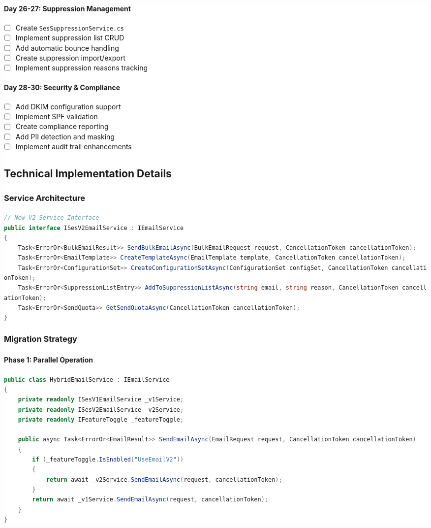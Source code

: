 #### Day 26-27: Suppression Management
- [ ] Create `SesSuppressionService.cs`
- [ ] Implement suppression list CRUD
- [ ] Add automatic bounce handling
- [ ] Create suppression import/export
- [ ] Implement suppression reasons tracking

#### Day 28-30: Security & Compliance
- [ ] Add DKIM configuration support
- [ ] Implement SPF validation
- [ ] Create compliance reporting
- [ ] Add PII detection and masking
- [ ] Implement audit trail enhancements

## Technical Implementation Details

### Service Architecture

```csharp
// New V2 Service Interface
public interface ISesV2EmailService : IEmailService
{
    Task<ErrorOr<BulkEmailResult>> SendBulkEmailAsync(BulkEmailRequest request, CancellationToken cancellationToken);
    Task<ErrorOr<EmailTemplate>> CreateTemplateAsync(EmailTemplate template, CancellationToken cancellationToken);
    Task<ErrorOr<ConfigurationSet>> CreateConfigurationSetAsync(ConfigurationSet configSet, CancellationToken cancellationToken);
    Task<ErrorOr<SuppressionListEntry>> AddToSuppressionListAsync(string email, string reason, CancellationToken cancellationToken);
    Task<ErrorOr<SendQuota>> GetSendQuotaAsync(CancellationToken cancellationToken);
}
```

### Migration Strategy

#### Phase 1: Parallel Operation
```csharp
public class HybridEmailService : IEmailService
{
    private readonly ISesV1EmailService _v1Service;
    private readonly ISesV2EmailService _v2Service;
    private readonly IFeatureToggle _featureToggle;
    
    public async Task<ErrorOr<EmailResult>> SendEmailAsync(EmailRequest request, CancellationToken cancellationToken)
    {
        if (_featureToggle.IsEnabled("UseEmailV2"))
        {
            return await _v2Service.SendEmailAsync(request, cancellationToken);
        }
        return await _v1Service.SendEmailAsync(request, cancellationToken);
    }
}
```

